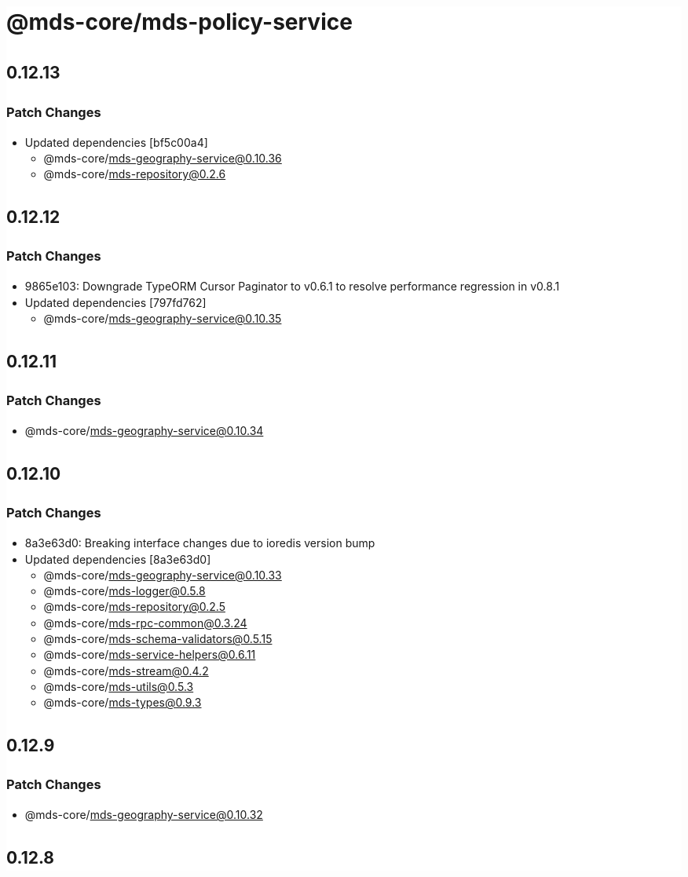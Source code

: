 # @mds-core/mds-policy-service

## 0.12.13

### Patch Changes

- Updated dependencies [bf5c00a4]
  - @mds-core/mds-geography-service@0.10.36
  - @mds-core/mds-repository@0.2.6

## 0.12.12

### Patch Changes

- 9865e103: Downgrade TypeORM Cursor Paginator to v0.6.1 to resolve performance regression in v0.8.1
- Updated dependencies [797fd762]
  - @mds-core/mds-geography-service@0.10.35

## 0.12.11

### Patch Changes

- @mds-core/mds-geography-service@0.10.34

## 0.12.10

### Patch Changes

- 8a3e63d0: Breaking interface changes due to ioredis version bump
- Updated dependencies [8a3e63d0]
  - @mds-core/mds-geography-service@0.10.33
  - @mds-core/mds-logger@0.5.8
  - @mds-core/mds-repository@0.2.5
  - @mds-core/mds-rpc-common@0.3.24
  - @mds-core/mds-schema-validators@0.5.15
  - @mds-core/mds-service-helpers@0.6.11
  - @mds-core/mds-stream@0.4.2
  - @mds-core/mds-utils@0.5.3
  - @mds-core/mds-types@0.9.3

## 0.12.9

### Patch Changes

- @mds-core/mds-geography-service@0.10.32

## 0.12.8

